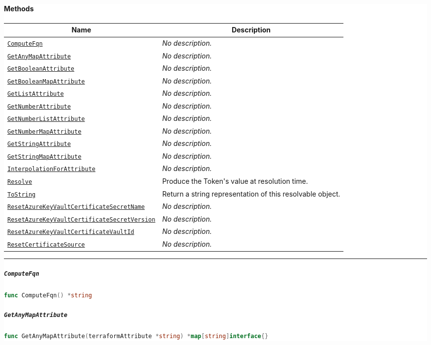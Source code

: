 #### Methods <a name="Methods" id="Methods"></a>

| **Name** | **Description** |
| --- | --- |
| <code><a href="#@cdktf/provider-azurerm.frontdoorCustomHttpsConfiguration.FrontdoorCustomHttpsConfigurationCustomHttpsConfigurationOutputReference.computeFqn">ComputeFqn</a></code> | *No description.* |
| <code><a href="#@cdktf/provider-azurerm.frontdoorCustomHttpsConfiguration.FrontdoorCustomHttpsConfigurationCustomHttpsConfigurationOutputReference.getAnyMapAttribute">GetAnyMapAttribute</a></code> | *No description.* |
| <code><a href="#@cdktf/provider-azurerm.frontdoorCustomHttpsConfiguration.FrontdoorCustomHttpsConfigurationCustomHttpsConfigurationOutputReference.getBooleanAttribute">GetBooleanAttribute</a></code> | *No description.* |
| <code><a href="#@cdktf/provider-azurerm.frontdoorCustomHttpsConfiguration.FrontdoorCustomHttpsConfigurationCustomHttpsConfigurationOutputReference.getBooleanMapAttribute">GetBooleanMapAttribute</a></code> | *No description.* |
| <code><a href="#@cdktf/provider-azurerm.frontdoorCustomHttpsConfiguration.FrontdoorCustomHttpsConfigurationCustomHttpsConfigurationOutputReference.getListAttribute">GetListAttribute</a></code> | *No description.* |
| <code><a href="#@cdktf/provider-azurerm.frontdoorCustomHttpsConfiguration.FrontdoorCustomHttpsConfigurationCustomHttpsConfigurationOutputReference.getNumberAttribute">GetNumberAttribute</a></code> | *No description.* |
| <code><a href="#@cdktf/provider-azurerm.frontdoorCustomHttpsConfiguration.FrontdoorCustomHttpsConfigurationCustomHttpsConfigurationOutputReference.getNumberListAttribute">GetNumberListAttribute</a></code> | *No description.* |
| <code><a href="#@cdktf/provider-azurerm.frontdoorCustomHttpsConfiguration.FrontdoorCustomHttpsConfigurationCustomHttpsConfigurationOutputReference.getNumberMapAttribute">GetNumberMapAttribute</a></code> | *No description.* |
| <code><a href="#@cdktf/provider-azurerm.frontdoorCustomHttpsConfiguration.FrontdoorCustomHttpsConfigurationCustomHttpsConfigurationOutputReference.getStringAttribute">GetStringAttribute</a></code> | *No description.* |
| <code><a href="#@cdktf/provider-azurerm.frontdoorCustomHttpsConfiguration.FrontdoorCustomHttpsConfigurationCustomHttpsConfigurationOutputReference.getStringMapAttribute">GetStringMapAttribute</a></code> | *No description.* |
| <code><a href="#@cdktf/provider-azurerm.frontdoorCustomHttpsConfiguration.FrontdoorCustomHttpsConfigurationCustomHttpsConfigurationOutputReference.interpolationForAttribute">InterpolationForAttribute</a></code> | *No description.* |
| <code><a href="#@cdktf/provider-azurerm.frontdoorCustomHttpsConfiguration.FrontdoorCustomHttpsConfigurationCustomHttpsConfigurationOutputReference.resolve">Resolve</a></code> | Produce the Token's value at resolution time. |
| <code><a href="#@cdktf/provider-azurerm.frontdoorCustomHttpsConfiguration.FrontdoorCustomHttpsConfigurationCustomHttpsConfigurationOutputReference.toString">ToString</a></code> | Return a string representation of this resolvable object. |
| <code><a href="#@cdktf/provider-azurerm.frontdoorCustomHttpsConfiguration.FrontdoorCustomHttpsConfigurationCustomHttpsConfigurationOutputReference.resetAzureKeyVaultCertificateSecretName">ResetAzureKeyVaultCertificateSecretName</a></code> | *No description.* |
| <code><a href="#@cdktf/provider-azurerm.frontdoorCustomHttpsConfiguration.FrontdoorCustomHttpsConfigurationCustomHttpsConfigurationOutputReference.resetAzureKeyVaultCertificateSecretVersion">ResetAzureKeyVaultCertificateSecretVersion</a></code> | *No description.* |
| <code><a href="#@cdktf/provider-azurerm.frontdoorCustomHttpsConfiguration.FrontdoorCustomHttpsConfigurationCustomHttpsConfigurationOutputReference.resetAzureKeyVaultCertificateVaultId">ResetAzureKeyVaultCertificateVaultId</a></code> | *No description.* |
| <code><a href="#@cdktf/provider-azurerm.frontdoorCustomHttpsConfiguration.FrontdoorCustomHttpsConfigurationCustomHttpsConfigurationOutputReference.resetCertificateSource">ResetCertificateSource</a></code> | *No description.* |

---

##### `ComputeFqn` <a name="ComputeFqn" id="@cdktf/provider-azurerm.frontdoorCustomHttpsConfiguration.FrontdoorCustomHttpsConfigurationCustomHttpsConfigurationOutputReference.computeFqn"></a>

```go
func ComputeFqn() *string
```

##### `GetAnyMapAttribute` <a name="GetAnyMapAttribute" id="@cdktf/provider-azurerm.frontdoorCustomHttpsConfiguration.FrontdoorCustomHttpsConfigurationCustomHttpsConfigurationOutputReference.getAnyMapAttribute"></a>

```go
func GetAnyMapAttribute(terraformAttribute *string) *map[string]interface{}
```

